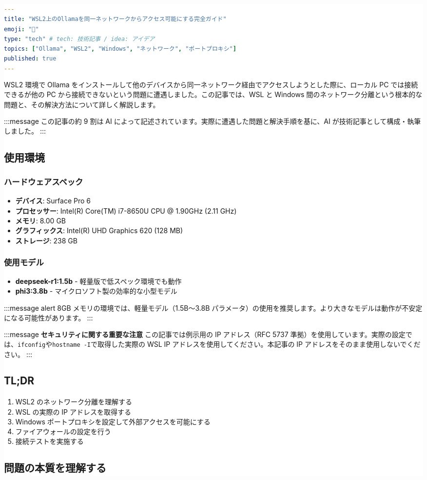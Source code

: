 ```yaml
---
title: "WSL2上のOllamaを同一ネットワークからアクセス可能にする完全ガイド"
emoji: "🧌"
type: "tech" # tech: 技術記事 / idea: アイデア
topics: ["Ollama", "WSL2", "Windows", "ネットワーク", "ポートプロキシ"]
published: true
---
```


WSL2 環境で Ollama をインストールして他のデバイスから同一ネットワーク経由でアクセスしようとした際に、ローカル PC では接続できるが他の PC から接続できないという問題に遭遇しました。この記事では、WSL と Windows 間のネットワーク分離という根本的な問題と、その解決方法について詳しく解説します。

:::message
この記事の約 9 割は AI によって記述されています。実際に遭遇した問題と解決手順を基に、AI が技術記事として構成・執筆しました。
:::

## 使用環境

### ハードウェアスペック

- **デバイス**: Surface Pro 6
- **プロセッサー**: Intel(R) Core(TM) i7-8650U CPU @ 1.90GHz (2.11 GHz)
- **メモリ**: 8.00 GB
- **グラフィックス**: Intel(R) UHD Graphics 620 (128 MB)
- **ストレージ**: 238 GB

### 使用モデル

- **deepseek-r1:1.5b** - 軽量版で低スペック環境でも動作
- **phi3:3.8b** - マイクロソフト製の効率的な小型モデル

:::message alert
8GB メモリの環境では、軽量モデル（1.5B〜3.8B パラメータ）の使用を推奨します。より大きなモデルは動作が不安定になる可能性があります。
:::

:::message
**セキュリティに関する重要な注意**
この記事では例示用の IP アドレス（RFC 5737 準拠）を使用しています。実際の設定では、`ifconfig`や`hostname -I`で取得した実際の WSL IP アドレスを使用してください。本記事の IP アドレスをそのまま使用しないでください。
:::

## TL;DR

1. WSL2 のネットワーク分離を理解する
2. WSL の実際の IP アドレスを取得する
3. Windows ポートプロキシを設定して外部アクセスを可能にする
4. ファイアウォールの設定を行う
5. 接続テストを実施する

## 問題の本質を理解する
